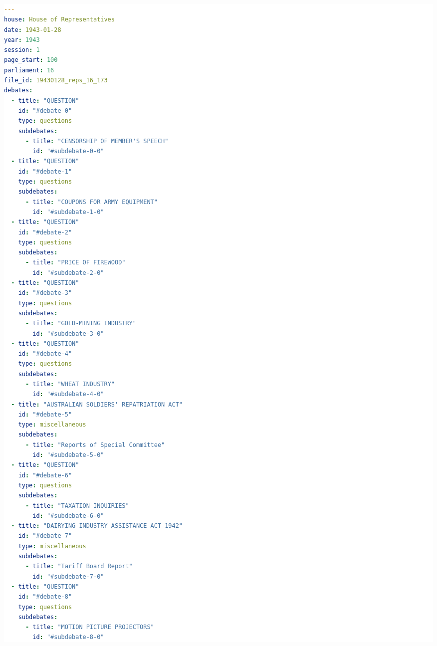 ```yaml
---
house: House of Representatives
date: 1943-01-28
year: 1943
session: 1
page_start: 100
parliament: 16
file_id: 19430128_reps_16_173
debates:
  - title: "QUESTION"
    id: "#debate-0"
    type: questions
    subdebates:
      - title: "CENSORSHIP OF MEMBER'S SPEECH"
        id: "#subdebate-0-0"
  - title: "QUESTION"
    id: "#debate-1"
    type: questions
    subdebates:
      - title: "COUPONS FOR ARMY EQUIPMENT"
        id: "#subdebate-1-0"
  - title: "QUESTION"
    id: "#debate-2"
    type: questions
    subdebates:
      - title: "PRICE OF FIREWOOD"
        id: "#subdebate-2-0"
  - title: "QUESTION"
    id: "#debate-3"
    type: questions
    subdebates:
      - title: "GOLD-MINING INDUSTRY"
        id: "#subdebate-3-0"
  - title: "QUESTION"
    id: "#debate-4"
    type: questions
    subdebates:
      - title: "WHEAT INDUSTRY"
        id: "#subdebate-4-0"
  - title: "AUSTRALIAN SOLDIERS' REPATRIATION ACT"
    id: "#debate-5"
    type: miscellaneous
    subdebates:
      - title: "Reports of Special Committee"
        id: "#subdebate-5-0"
  - title: "QUESTION"
    id: "#debate-6"
    type: questions
    subdebates:
      - title: "TAXATION INQUIRIES"
        id: "#subdebate-6-0"
  - title: "DAIRYING INDUSTRY ASSISTANCE ACT 1942"
    id: "#debate-7"
    type: miscellaneous
    subdebates:
      - title: "Tariff Board Report"
        id: "#subdebate-7-0"
  - title: "QUESTION"
    id: "#debate-8"
    type: questions
    subdebates:
      - title: "MOTION PICTURE PROJECTORS"
        id: "#subdebate-8-0"
```